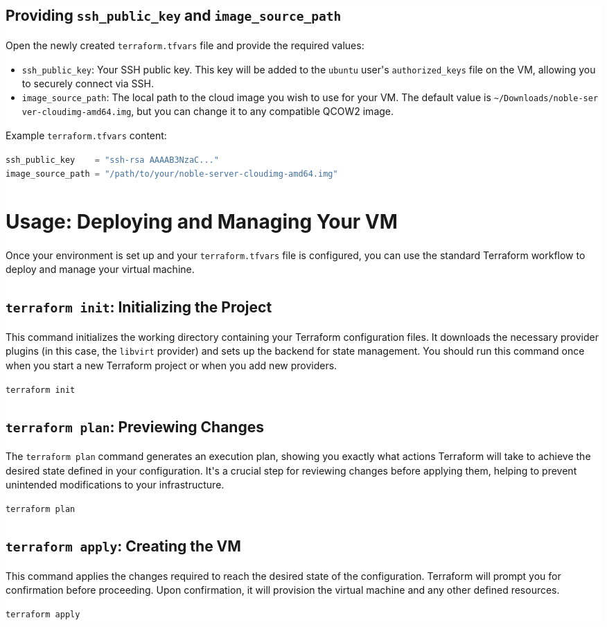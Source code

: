 ## Providing `ssh_public_key` and `image_source_path`

Open the newly created `terraform.tfvars` file and provide the required values:

* `ssh_public_key`: Your SSH public key. This key will be added to the `ubuntu` user's `authorized_keys` file on the VM, allowing you to securely connect via SSH.
* `image_source_path`: The local path to the cloud image you wish to use for your VM. The default value is `~/Downloads/noble-server-cloudimg-amd64.img`, but you can change it to any compatible QCOW2 image.

Example `terraform.tfvars` content:

```terraform
ssh_public_key    = "ssh-rsa AAAAB3NzaC..."
image_source_path = "/path/to/your/noble-server-cloudimg-amd64.img"
```

# Usage: Deploying and Managing Your VM

Once your environment is set up and your `terraform.tfvars` file is configured, you can use the standard Terraform workflow to deploy and manage your virtual machine.

## `terraform init`: Initializing the Project

This command initializes the working directory containing your Terraform configuration files. It downloads the necessary provider plugins (in this case, the `libvirt` provider) and sets up the backend for state management. You should run this command once when you start a new Terraform project or when you add new providers.

```bash
terraform init
```

## `terraform plan`: Previewing Changes

The `terraform plan` command generates an execution plan, showing you exactly what actions Terraform will take to achieve the desired state defined in your configuration. It's a crucial step for reviewing changes before applying them, helping to prevent unintended modifications to your infrastructure.

```bash
terraform plan
```

## `terraform apply`: Creating the VM

This command applies the changes required to reach the desired state of the configuration. Terraform will prompt you for confirmation before proceeding. Upon confirmation, it will provision the virtual machine and any other defined resources.

```bash
terraform apply
```
